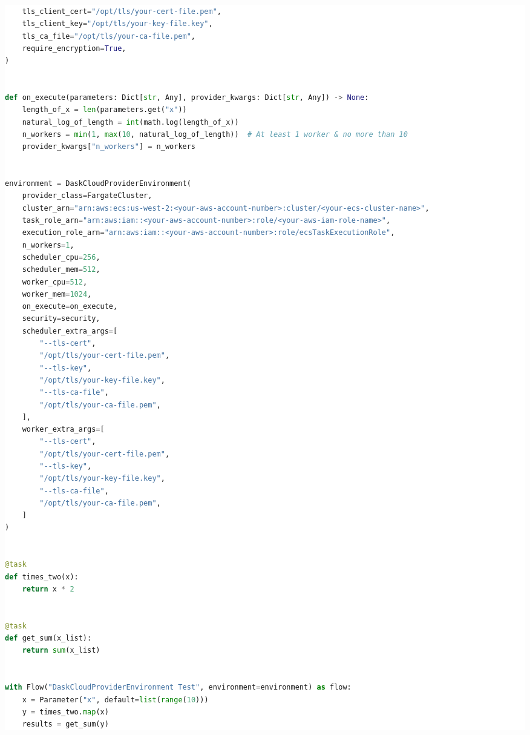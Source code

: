 ```python
    tls_client_cert="/opt/tls/your-cert-file.pem",
    tls_client_key="/opt/tls/your-key-file.key",
    tls_ca_file="/opt/tls/your-ca-file.pem",
    require_encryption=True,
)


def on_execute(parameters: Dict[str, Any], provider_kwargs: Dict[str, Any]) -> None:
    length_of_x = len(parameters.get("x"))
    natural_log_of_length = int(math.log(length_of_x))
    n_workers = min(1, max(10, natural_log_of_length))  # At least 1 worker & no more than 10
    provider_kwargs["n_workers"] = n_workers


environment = DaskCloudProviderEnvironment(
    provider_class=FargateCluster,
    cluster_arn="arn:aws:ecs:us-west-2:<your-aws-account-number>:cluster/<your-ecs-cluster-name>",
    task_role_arn="arn:aws:iam::<your-aws-account-number>:role/<your-aws-iam-role-name>",
    execution_role_arn="arn:aws:iam::<your-aws-account-number>:role/ecsTaskExecutionRole",
    n_workers=1,
    scheduler_cpu=256,
    scheduler_mem=512,
    worker_cpu=512,
    worker_mem=1024,
    on_execute=on_execute,
    security=security,
    scheduler_extra_args=[
        "--tls-cert",
        "/opt/tls/your-cert-file.pem",
        "--tls-key",
        "/opt/tls/your-key-file.key",
        "--tls-ca-file",
        "/opt/tls/your-ca-file.pem",
    ],
    worker_extra_args=[
        "--tls-cert",
        "/opt/tls/your-cert-file.pem",
        "--tls-key",
        "/opt/tls/your-key-file.key",
        "--tls-ca-file",
        "/opt/tls/your-ca-file.pem",
    ]
)


@task
def times_two(x):
    return x * 2


@task
def get_sum(x_list):
    return sum(x_list)


with Flow("DaskCloudProviderEnvironment Test", environment=environment) as flow:
    x = Parameter("x", default=list(range(10)))
    y = times_two.map(x)
    results = get_sum(y)

```

